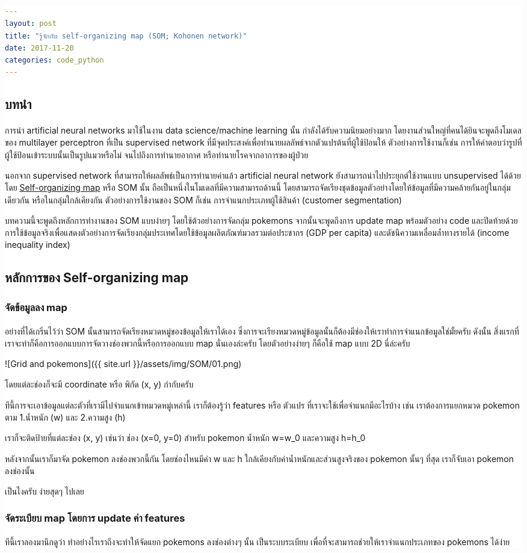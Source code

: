 ```yaml
---
layout: post
title: "รู้จักกับ self-organizing map (SOM; Kohonen network)"
date: 2017-11-20
categories: code_python
---
```


## บทนำ

การนำ artificial neural networks มาใช้ในงาน data science/machine learning นั้น กำลังได้รับความนิยมอย่างมาก โดยงานส่วนใหญ่ที่คนได้ยินจะพูดถึงโมเดลของ multilayer perceptron ที่เป็น supervised network ที่มีจุดประสงค์เพื่อทำนายผลลัพธ์จากตัวแปรต้นที่ผู้ใช้ป้อนให้ ตัวอย่างการใช้งานก็เช่น การให้คำตอบว่ารูปที่ผู้ใช้ป้อนเข้าระบบนั้นเป็นรูปแมวหรือไม่ จนไปถึงการทำนายอากาศ หรือทำนายโรคจากอาการของผู้ป่วย

นอกจาก supervised network ที่สามารถให้ผลลัพธ์เป็นการทำนายค่าแล้ว artificial neural network ยังสามารถนำไปประยุกต์ใช้งานแบบ unsupervised ได้ด้วย โดย [Self-organizing map](https://en.wikipedia.org/wiki/Self-organizing_map) หรือ SOM นั้น ถือเป็นหนึ่งในโมเดลที่มีความสามารถด้านนี้ โดยสามารถจัดเรียงชุดข้อมูลตัวอย่างโดยให้ข้อมูลที่มีความคล้ายกันอยู่ในกลุ่มเดียวกัน หรือในกลุ่มใกล้เคียงกัน ตัวอย่างการใช้งานของ SOM ก็เช่น การจำแนกประเภทผู้ใช้สินค้า (customer segmentation)

บทความนี้จะพูดถึงหลักการทำงานของ SOM แบบง่ายๆ โดยใช้ต้วอย่างการจัดกลุ่ม pokemons จากนั้นจะพูดถึงการ update map พร้อมตัวอย่าง code และปิดท้ายด้วยการใช้ข้อมูลจริงเพื่อแสดงตัวอย่างการจัดเรียงกลุ่มประเทศโดยใช้ข้อมูลผลิตภัณฑ์มวลรวมต่อประชากร (GDP per capita) และดัชนีความเหลื่อมล้ำทางรายได้ (income inequality index)

## หลักการของ Self-organizing map

###  จัดข้อมูลลง map

อย่างที่ได้เกริ่นไว้ว่า SOM นั้นสามารถจัดเรียงหมวดหมู่ของข้อมูลให้เราได้เอง ซึ่งการจะเรียงหมวดหมู่ข้อมูลนั้นก็ต้องมีช่องให้เราทำการจำแนกข้อมูลใช่มั้ยครับ ดังนั้น สิ่งแรกที่เราจะทำก็คือการออกแบบการจัดวางช่องพวกนี้หรือการออกแบบ map นั่นเองล่ะครับ โดยตัวอย่างง่ายๆ ก็คือใช้ map แบบ 2D นี่ล่ะครับ

![Grid and pokemons]({{ site.url }}/assets/img/SOM/01.png)

โดยแต่ละช่องก็จะมี coordinate หรือ พิกัด (x, y) กำกับครับ

ทีนี้การจะเอาข้อมูลแต่ละตัวที่เรามีไปจำแนกเข้าหมวดหมู่เหล่านี้ เราก็ต้องรู้ว่า features หรือ ตัวแปร ที่เราจะใช้เพื่อจำแนกมีอะไรบ้าง เช่น เราต้องการแยกหมวด pokemon ตาม 1.น้ำหนัก (w) และ 2.ความสูง (h)

เราก็จะติดป้ายที่แต่ละช่อง (x, y) เช่นว่า ช่อง (x=0, y=0) สำหรับ pokemon น้ำหนัก w=w_0 และความสูง h=h_0


หลังจากนั้นเราก็มาจัด pokemon ลงช่องพวกนี้กัน โดยช่องไหนมีค่า w และ h ใกล้เคียงกับค่าน้ำหนักและส่วนสูงจริงของ pokemon นั้นๆ ที่สุด เราก็จับเอา pokemon ลงช่องนั้น

เป็นไงครับ ง่ายสุดๆ ไปเลย

### จัดระเบียบ map โดยการ update ค่า features

ทีนี้เราลองมานึกดูว่า ทำอย่างไรเราถึงจะทำให้จัดแยก pokemons ลงช่องต่างๆ นั้น เป็นระบบระเบียบ เพื่อที่จะสามารถช่วยให้เราจำแนกประเภทของ pokemons ได้ง่าย
